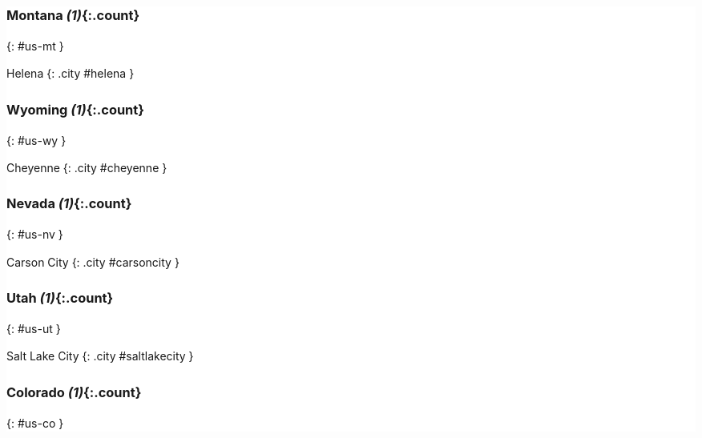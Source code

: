 

### Montana _(1)_{:.count}
{: #us-mt }




<div class='columns2' markdown='1'>


Helena  {: .city #helena } <br>

</div>



### Wyoming _(1)_{:.count}
{: #us-wy }




<div class='columns2' markdown='1'>


Cheyenne  {: .city #cheyenne } <br>

</div>



### Nevada _(1)_{:.count}
{: #us-nv }




<div class='columns2' markdown='1'>


Carson City  {: .city #carsoncity } <br>

</div>



### Utah _(1)_{:.count}
{: #us-ut }




<div class='columns2' markdown='1'>


Salt Lake City  {: .city #saltlakecity } <br>

</div>



### Colorado _(1)_{:.count}
{: #us-co }



